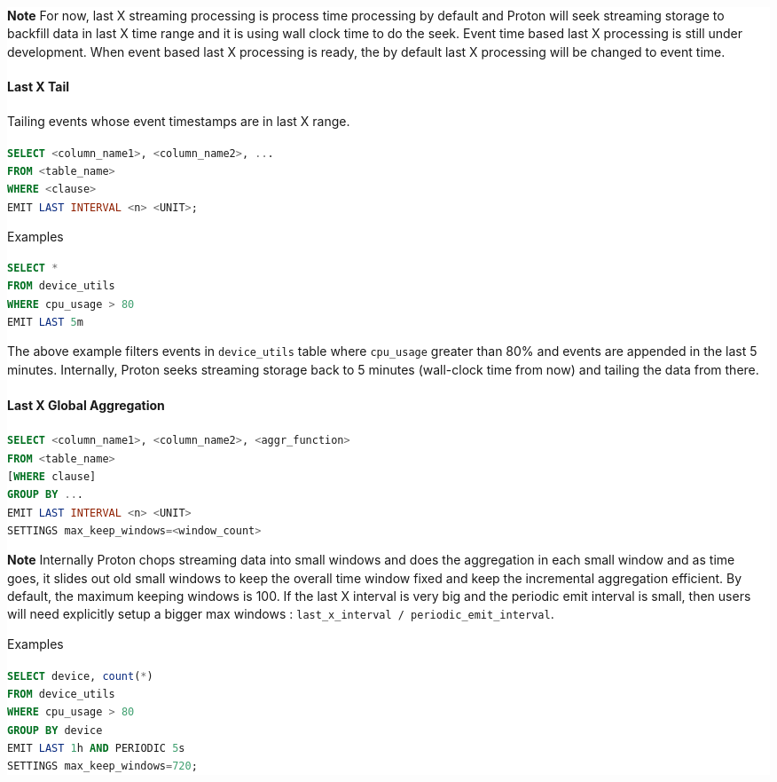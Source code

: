 **Note** For now, last X streaming processing is process time processing by default and Proton will seek streaming storage to backfill data in last X time range and it is using wall clock time to do the seek.
Event time based last X processing is still under development. When event based last X processing is ready, the by default last X processing will be changed to event time.

#### Last X Tail

Tailing events whose event timestamps are in last X range.

```sql
SELECT <column_name1>, <column_name2>, ...
FROM <table_name>
WHERE <clause>
EMIT LAST INTERVAL <n> <UNIT>;
```

Examples

```sql
SELECT *
FROM device_utils
WHERE cpu_usage > 80
EMIT LAST 5m
```

The above example filters events in `device_utils` table where `cpu_usage` greater than 80% and events are appended in the last 5 minutes.
Internally, Proton seeks streaming storage back to 5 minutes (wall-clock time from now) and tailing the data from there.

#### Last X Global Aggregation

```sql
SELECT <column_name1>, <column_name2>, <aggr_function>
FROM <table_name>
[WHERE clause]
GROUP BY ...
EMIT LAST INTERVAL <n> <UNIT>
SETTINGS max_keep_windows=<window_count>
```

**Note** Internally Proton chops streaming data into small windows and does the aggregation in each small window and as time goes, it slides out old small windows to keep the
overall time window fixed and keep the incremental aggregation efficient. By default, the maximum keeping windows is 100. If the last X interval is very big and the periodic emit interval is small,
then users will need explicitly setup a bigger max windows : `last_x_interval / periodic_emit_interval`.

Examples

```sql
SELECT device, count(*)
FROM device_utils
WHERE cpu_usage > 80
GROUP BY device
EMIT LAST 1h AND PERIODIC 5s
SETTINGS max_keep_windows=720;
```
